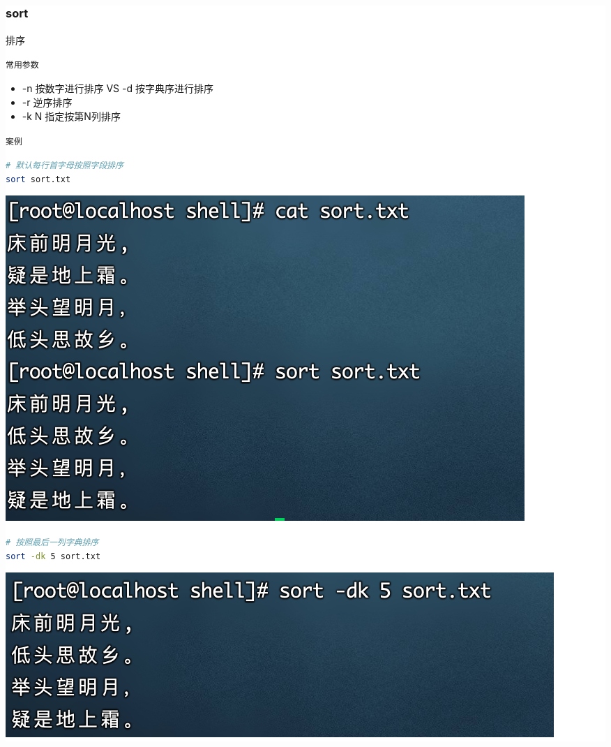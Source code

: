 

### sort

排序

`常用参数`

- -n 按数字进行排序 VS -d 按字典序进行排序
- -r 逆序排序
- -k N 指定按第N列排序

`案例`

```bash
# 默认每行首字母按照字段排序
sort sort.txt
```

![image-20220202113937478](第二章-Linux常用命令.assets/image-20220202113937478.png)

```bash
# 按照最后一列字典排序
sort -dk 5 sort.txt
```

![image-20220202114201512](第二章-Linux常用命令.assets/image-20220202114201512.png)
